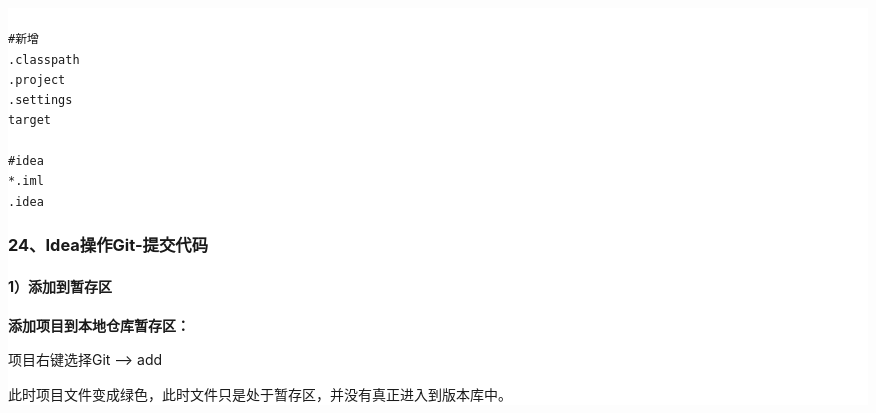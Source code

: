 ```

#新增
.classpath
.project
.settings
target

#idea
*.iml
.idea
```











### 24、Idea操作Git-提交代码

 

#### 1）添加到暂存区

 

**添加项目到本地仓库暂存区：**

 

项目右键选择Git --> add

此时项目文件变成绿色，此时文件只是处于暂存区，并没有真正进入到版本库中。
